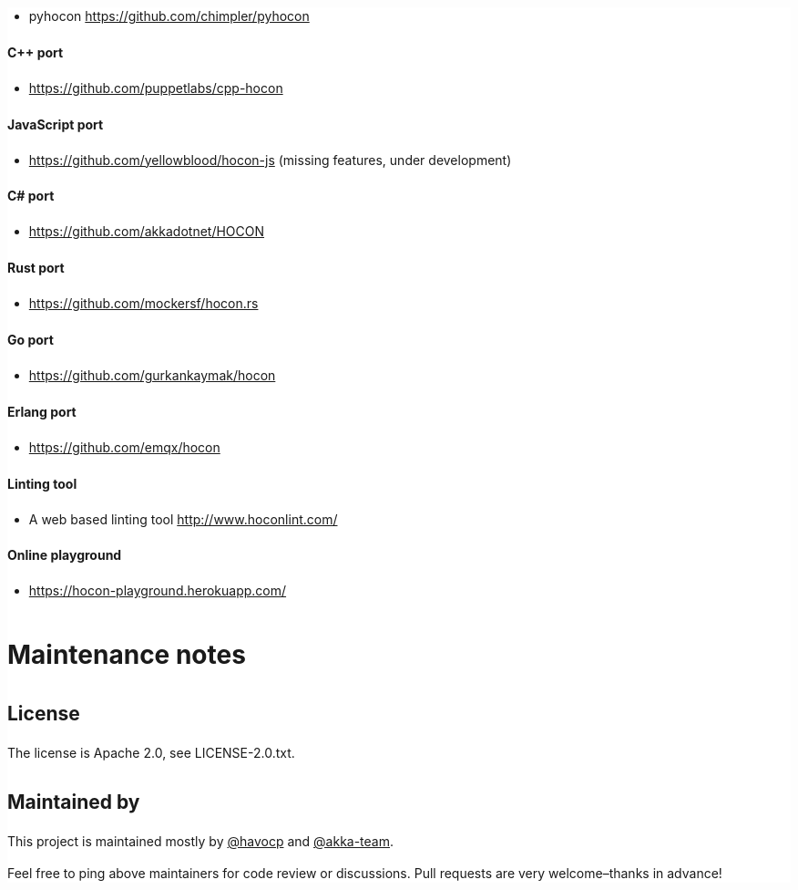    * pyhocon https://github.com/chimpler/pyhocon

#### C++ port

   * https://github.com/puppetlabs/cpp-hocon

#### JavaScript port

  * https://github.com/yellowblood/hocon-js (missing features, under development)

#### C# port

  * https://github.com/akkadotnet/HOCON

#### Rust port

  * https://github.com/mockersf/hocon.rs

#### Go port

  * https://github.com/gurkankaymak/hocon
 
#### Erlang port
  * https://github.com/emqx/hocon

#### Linting tool

   * A web based linting tool http://www.hoconlint.com/

#### Online playground

   * https://hocon-playground.herokuapp.com/

# Maintenance notes

## License

The license is Apache 2.0, see LICENSE-2.0.txt.

## Maintained by 

This project is maintained mostly by [@havocp](https://github.com/havocp) and [@akka-team](https://github.com/orgs/lightbend/teams/akka-team/members).

Feel free to ping above maintainers for code review or discussions. Pull requests are very welcome–thanks in advance!
